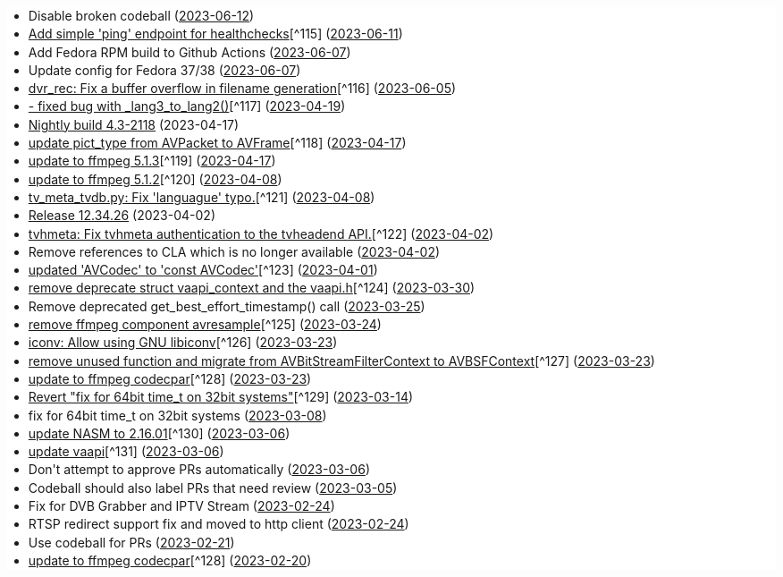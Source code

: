 * Disable broken codeball ([2023-06-12](https://github.com/tvheadend/tvheadend/commit/5f6be407a8e72c45ed4c9178c8b38826bb9a8684))
* [Add simple 'ping' endpoint for healthchecks](#user-content-fn-115)[^115] ([2023-06-11](https://github.com/tvheadend/tvheadend/commit/1705297c27d76848a87cff34dd6bfe7d9d74c87a))
* Add Fedora RPM build to Github Actions ([2023-06-07](https://github.com/tvheadend/tvheadend/commit/9df7d2d6bc37b8aa25ac63be7b0a5d69be10c892))
* Update config for Fedora 37/38 ([2023-06-07](https://github.com/tvheadend/tvheadend/commit/cd30663793f7155f93a1dd4977ae096718cf9cd6))
* [dvr\_rec: Fix a buffer overflow in filename generation](#user-content-fn-116)[^116] ([2023-06-05](https://github.com/tvheadend/tvheadend/commit/003fd92707531bdf7ad1753ab028db8748ac5ab8))
* [- fixed bug with \_lang3\_to\_lang2()](#user-content-fn-117)[^117] ([2023-04-19](https://github.com/tvheadend/tvheadend/commit/18effa8ad93e901f3cdaa534123d910f14453d1f))
* [Nightly build 4.3-2118](https://cloudsmith.io/~tvheadend/repos/tvheadend/packages/?q=version%3A4.3-2118*) (2023-04-17)
* [update pict\_type from AVPacket to AVFrame](#user-content-fn-118)[^118] ([2023-04-17](https://github.com/tvheadend/tvheadend/commit/e10f98601b8bfee4c6b0093012ce45654666f501))
* [update to ffmpeg 5.1.3](#user-content-fn-119)[^119] ([2023-04-17](https://github.com/tvheadend/tvheadend/commit/8efac01dccdf11b4b3b196080c085aaa801a62f7))
* [update to ffmpeg 5.1.2](#user-content-fn-120)[^120] ([2023-04-08](https://github.com/tvheadend/tvheadend/commit/f32c7c59a19a276648d7b068041738e4e8337638))
* [tv\_meta\_tvdb.py: Fix 'languague' typo.](#user-content-fn-121)[^121] ([2023-04-08](https://github.com/tvheadend/tvheadend/commit/e0f2d3234a67c6c0c88ac84166ce2626d668e0cf))
* [Release 12.34.26](https://cloudsmith.io/~tvheadend/repos/tvheadend/packages/?q=version%3A4.3-2115*) (2023-04-02)
* [tvhmeta: Fix tvhmeta authentication to the tvheadend API.](#user-content-fn-122)[^122] ([2023-04-02](https://github.com/tvheadend/tvheadend/commit/a10f7ea4408e5ba2b0f04cc9db970873eafa883c))
* Remove references to CLA which is no longer available ([2023-04-02](https://github.com/tvheadend/tvheadend/commit/543fbee6344514b57366ce7c4fe2e103d2570e55))
* [updated 'AVCodec' to 'const AVCodec'](#user-content-fn-123)[^123] ([2023-04-01](https://github.com/tvheadend/tvheadend/commit/8acd83df2335469216c3f8d07424a3e06486da0b))
* [remove deprecate struct vaapi\_context and the vaapi.h](#user-content-fn-124)[^124] ([2023-03-30](https://github.com/tvheadend/tvheadend/commit/247d3d032ce3f609254b3782aa95143eb5dd99f5))
* Remove deprecated get\_best\_effort\_timestamp() call ([2023-03-25](https://github.com/tvheadend/tvheadend/commit/a1cb8cffb1d5af17c9bce2b3ef65319ab984854f))
* [remove ffmpeg component avresample](#user-content-fn-125)[^125] ([2023-03-24](https://github.com/tvheadend/tvheadend/commit/ef13a600afb35905ddfa84447073c016d320c185))
* [iconv: Allow using GNU libiconv](#user-content-fn-126)[^126] ([2023-03-23](https://github.com/tvheadend/tvheadend/commit/21a5c6399aaba600886f1bc1ad0ce79d454b8ba8))
* [remove unused function and migrate from AVBitStreamFilterContext to AVBSFContext](#user-content-fn-127)[^127] ([2023-03-23](https://github.com/tvheadend/tvheadend/commit/0acb338a762afbd46658fadc55ae3e6827c5b73a))
* [update to ffmpeg codecpar](#user-content-fn-128)[^128] ([2023-03-23](https://github.com/tvheadend/tvheadend/commit/933ae5f767ea4ddd08656f59b8cc973756b59342))
* [Revert "fix for 64bit time\_t on 32bit systems"](#user-content-fn-129)[^129] ([2023-03-14](https://github.com/tvheadend/tvheadend/commit/9e1eb89be731ffb4687327c09b2de3bf58f548cf))
* fix for 64bit time\_t on 32bit systems ([2023-03-08](https://github.com/tvheadend/tvheadend/commit/76a6263f1be4e3ccff968b47155b050fcc15f042))
* [update NASM to 2.16.01](#user-content-fn-130)[^130] ([2023-03-06](https://github.com/tvheadend/tvheadend/commit/5aa50b12fc4bab29855edba8557f0ad8fe26e2d1))
* [update vaapi](#user-content-fn-131)[^131] ([2023-03-06](https://github.com/tvheadend/tvheadend/commit/cfb20ca688995e690f58528379619827263bbce2))
* Don't attempt to approve PRs automatically ([2023-03-06](https://github.com/tvheadend/tvheadend/commit/508de087216e8918cdc45fbcf30a9efeb5fe5654))
* Codeball should also label PRs that need review ([2023-03-05](https://github.com/tvheadend/tvheadend/commit/39df64bb8e8888db0817e133b50b7f4823a69489))
* Fix for DVB Grabber and IPTV Stream ([2023-02-24](https://github.com/tvheadend/tvheadend/commit/d1366a0669c785141a128678a671c008abd1fb5a))
* RTSP redirect support fix and moved to http client ([2023-02-24](https://github.com/tvheadend/tvheadend/commit/061cf95b148680cc01689f1f49d10d3977bda15d))
* Use codeball for PRs ([2023-02-21](https://github.com/tvheadend/tvheadend/commit/44bf691ac3c4abe3b11dc284ace84d863db376e3))
* [update to ffmpeg codecpar](#user-content-fn-128)[^128] ([2023-02-20](https://github.com/tvheadend/tvheadend/commit/2f3e53380bff7fb7a571de438d3fc541139259cc))